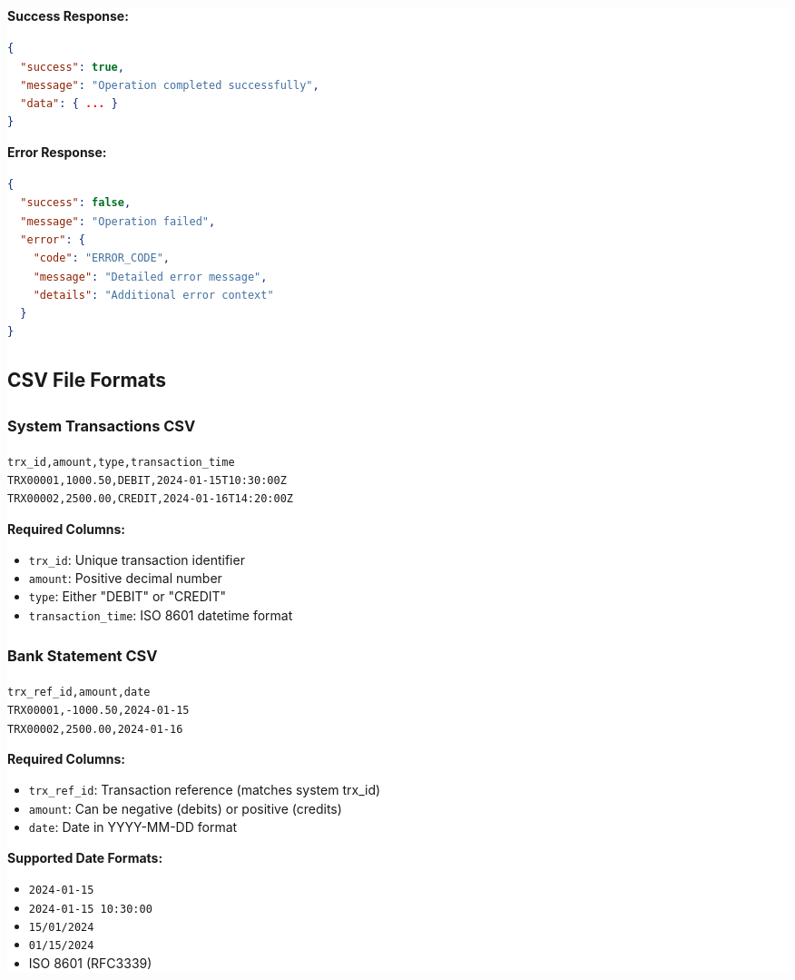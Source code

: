**Success Response:**
```json
{
  "success": true,
  "message": "Operation completed successfully",
  "data": { ... }
}
```

**Error Response:**
```json
{
  "success": false,
  "message": "Operation failed",
  "error": {
    "code": "ERROR_CODE",
    "message": "Detailed error message",
    "details": "Additional error context"
  }
}
```

## CSV File Formats

### System Transactions CSV
```csv
trx_id,amount,type,transaction_time
TRX00001,1000.50,DEBIT,2024-01-15T10:30:00Z
TRX00002,2500.00,CREDIT,2024-01-16T14:20:00Z
```

**Required Columns:**
- `trx_id`: Unique transaction identifier
- `amount`: Positive decimal number
- `type`: Either "DEBIT" or "CREDIT"
- `transaction_time`: ISO 8601 datetime format

### Bank Statement CSV
```csv
trx_ref_id,amount,date
TRX00001,-1000.50,2024-01-15
TRX00002,2500.00,2024-01-16
```

**Required Columns:**
- `trx_ref_id`: Transaction reference (matches system trx_id)
- `amount`: Can be negative (debits) or positive (credits)
- `date`: Date in YYYY-MM-DD format

**Supported Date Formats:**
- `2024-01-15`
- `2024-01-15 10:30:00`
- `15/01/2024`
- `01/15/2024`
- ISO 8601 (RFC3339)
